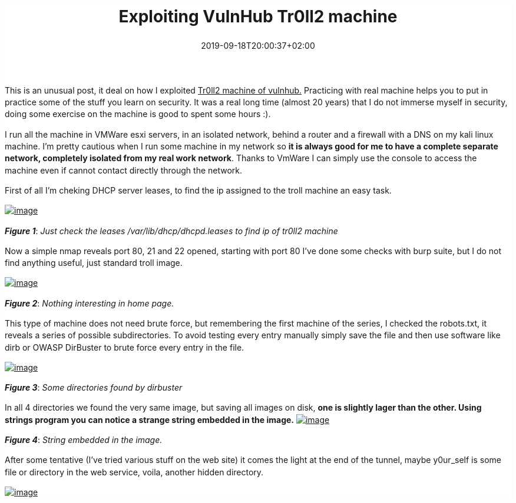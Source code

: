 ﻿---
title: "Exploiting VulnHub Tr0ll2 machine"
description: ""
date: 2019-09-18T20:00:37+02:00
draft: false
tags: [Security]
categories: [security]
---
This is an unusual post, it deal on how I exploited [Tr0ll2 machine of vulnhub.](https://www.vulnhub.com/entry/tr0ll-2,107/) Practicing with real machine helps you to put in practice some of the stuff you learn on security. It was a real long time (almost 20 years) that I do not immerse myself in security, doing some exercise on the machine is good to spent some hours :).

I run all the machine in VMWare esxi servers, in an isolated network, behind a router and a firewall with a DNS on my kali linux machine. I’m pretty cautious when I run some machine in my network so  **it is always good for me to have a complete separate network, completely isolated from my real work network**. Thanks to VmWare I can simply use the console to access the machine even if cannot contact directly through the network.

First of all I’m cheking DHCP server leases, to find the ip assigned to the troll machine an easy task.

[![image](https://www.codewrecks.com/blog/wp-content/uploads/2019/09/image_thumb.png "image")](https://www.codewrecks.com/blog/wp-content/uploads/2019/09/image.png)

 ***Figure 1***: *Just check the leases /var/lib/dhcp/dhcpd.leases to find ip of tr0ll2 machine*

Now a simple nmap reveals port 80, 21 and 22 opened, starting with port 80 I’ve done some checks with burp suite, but I do not find anything useful, just standard troll image.

[![image](https://www.codewrecks.com/blog/wp-content/uploads/2019/09/image_thumb-1.png "image")](https://www.codewrecks.com/blog/wp-content/uploads/2019/09/image-1.png)

 ***Figure 2***: *Nothing interesting in home page.*

This type of machine does not need brute force, but remembering the first machine of the series, I checked the robots.txt, it reveals a series of possible subdirectories. To avoid testing every entry manually simply save the file and then use software like dirb or OWASP DirBuster to brute force every entry in the file.

[![image](https://www.codewrecks.com/blog/wp-content/uploads/2019/09/image_thumb-2.png "image")](https://www.codewrecks.com/blog/wp-content/uploads/2019/09/image-2.png)

 ***Figure 3***: *Some directories found by dirbuster*

In all 4 directories we found the very same image, but saving all images on disk,  **one is slightly lager than the other. Using strings program you can notice a strange string embedded in the image.** [![image](https://www.codewrecks.com/blog/wp-content/uploads/2019/09/image_thumb-3.png "image")](https://www.codewrecks.com/blog/wp-content/uploads/2019/09/image-3.png)

 ***Figure 4***: *String embedded in the image.*

After some tentative (I’ve tried various stuff on the web site) it comes the light at the end of the tunnel, maybe y0ur\_self is some file or directory in the web service, voila, another hidden directory.

[![image](https://www.codewrecks.com/blog/wp-content/uploads/2019/09/image_thumb-4.png "image")](https://www.codewrecks.com/blog/wp-content/uploads/2019/09/image-4.png)
